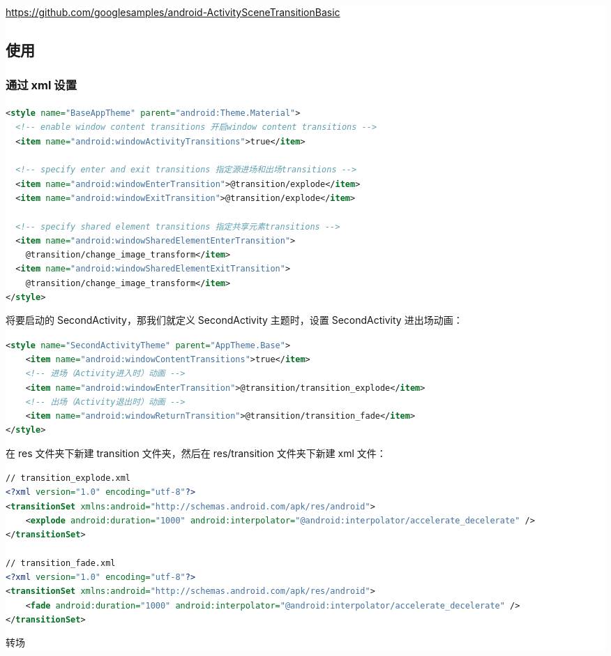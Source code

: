 <https://github.com/googlesamples/android-ActivitySceneTransitionBasic>

## 使用

### 通过 xml 设置

```xml
<style name="BaseAppTheme" parent="android:Theme.Material">
  <!-- enable window content transitions 开启window content transitions -->
  <item name="android:windowActivityTransitions">true</item>

  <!-- specify enter and exit transitions 指定源进场和出场transitions -->
  <item name="android:windowEnterTransition">@transition/explode</item>
  <item name="android:windowExitTransition">@transition/explode</item>

  <!-- specify shared element transitions 指定共享元素transitions -->
  <item name="android:windowSharedElementEnterTransition">
    @transition/change_image_transform</item>
  <item name="android:windowSharedElementExitTransition">
    @transition/change_image_transform</item>
</style>
```

将要启动的 SecondActivity，那我们就定义 SecondActivity 主题时，设置 SecondActivity 进出场动画：

```xml
<style name="SecondActivityTheme" parent="AppTheme.Base">
    <item name="android:windowContentTransitions">true</item>
    <!-- 进场（Activity进入时）动画 -->
    <item name="android:windowEnterTransition">@transition/transition_explode</item>
    <!-- 出场（Activity退出时）动画 -->
    <item name="android:windowReturnTransition">@transition/transition_fade</item>
</style>
```

在 res 文件夹下新建 transition 文件夹，然后在 res/transition 文件夹下新建 xml 文件：

```xml
// transition_explode.xml
<?xml version="1.0" encoding="utf-8"?>
<transitionSet xmlns:android="http://schemas.android.com/apk/res/android">
    <explode android:duration="1000" android:interpolator="@android:interpolator/accelerate_decelerate" />
</transitionSet>

// transition_fade.xml
<?xml version="1.0" encoding="utf-8"?>
<transitionSet xmlns:android="http://schemas.android.com/apk/res/android">
    <fade android:duration="1000" android:interpolator="@android:interpolator/accelerate_decelerate" />
</transitionSet>
```

转场
